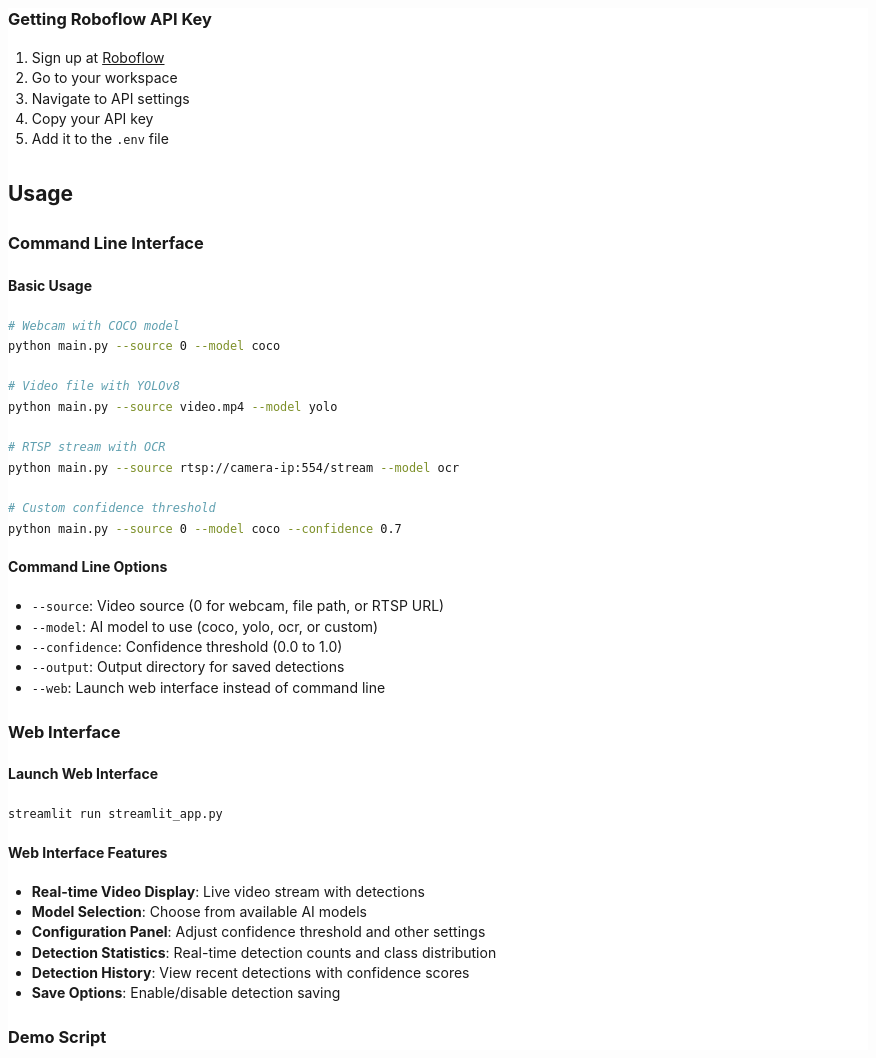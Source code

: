 ### Getting Roboflow API Key
1. Sign up at [Roboflow](https://roboflow.com)
2. Go to your workspace
3. Navigate to API settings
4. Copy your API key
5. Add it to the `.env` file

## Usage

### Command Line Interface

#### Basic Usage
```bash
# Webcam with COCO model
python main.py --source 0 --model coco

# Video file with YOLOv8
python main.py --source video.mp4 --model yolo

# RTSP stream with OCR
python main.py --source rtsp://camera-ip:554/stream --model ocr

# Custom confidence threshold
python main.py --source 0 --model coco --confidence 0.7
```

#### Command Line Options
- `--source`: Video source (0 for webcam, file path, or RTSP URL)
- `--model`: AI model to use (coco, yolo, ocr, or custom)
- `--confidence`: Confidence threshold (0.0 to 1.0)
- `--output`: Output directory for saved detections
- `--web`: Launch web interface instead of command line

### Web Interface

#### Launch Web Interface
```bash
streamlit run streamlit_app.py
```

#### Web Interface Features
- **Real-time Video Display**: Live video stream with detections
- **Model Selection**: Choose from available AI models
- **Configuration Panel**: Adjust confidence threshold and other settings
- **Detection Statistics**: Real-time detection counts and class distribution
- **Detection History**: View recent detections with confidence scores
- **Save Options**: Enable/disable detection saving

### Demo Script
